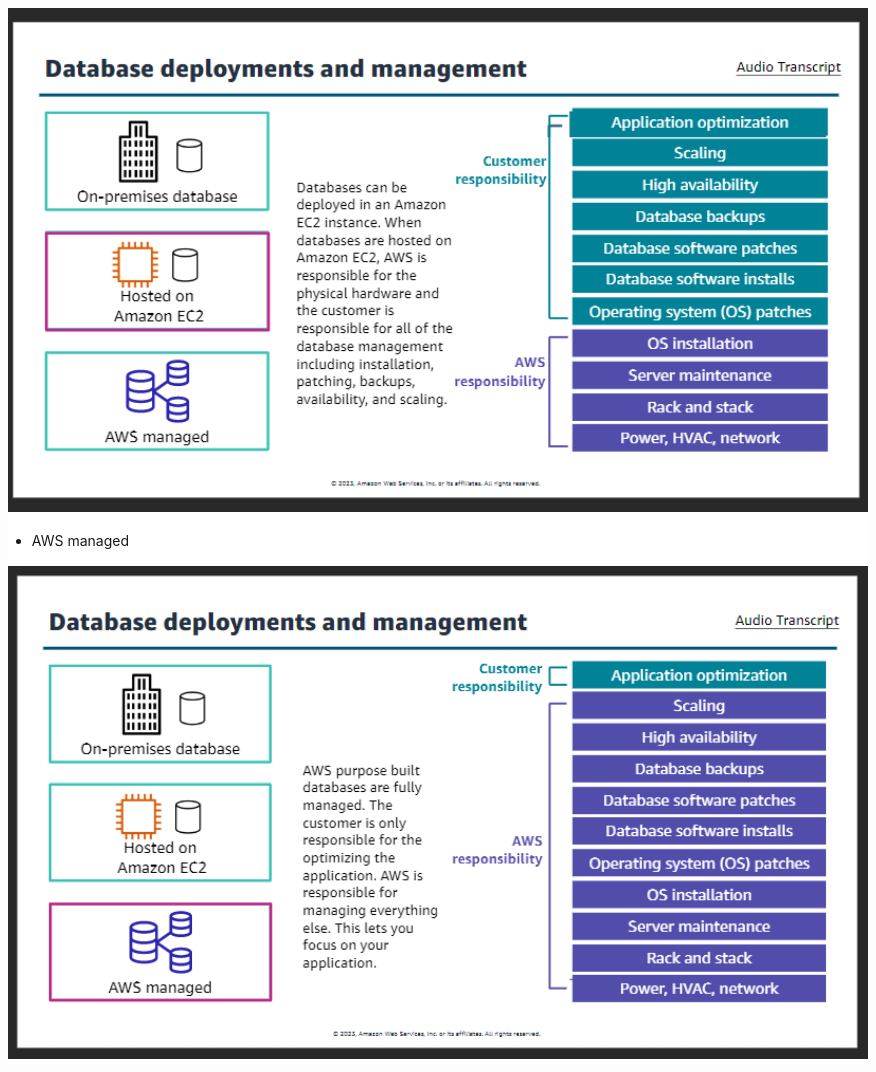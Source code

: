 <img src="assets/hosted on amazon ec2.PNG" alt="database" style="height:100%; width:100%"> 

+   AWS managed    
<img src="assets/aws managed.PNG" alt="database" style="height:100%; width:100%"> 
